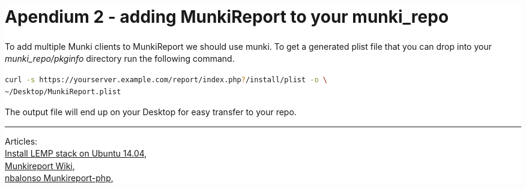 # Apendium 2 - adding MunkiReport to your munki_repo
To add multiple Munki clients to MunkiReport we should use munki. To get a generated plist file that you can drop into your _munki_repo/pkginfo_ directory run the following command.

```bash
curl -s https://yourserver.example.com/report/index.php?/install/plist -o \
~/Desktop/MunkiReport.plist
```

The output file will end up on your Desktop for easy transfer to your repo.

---

Articles:  
[Install LEMP stack on Ubuntu 14.04](https://www.digitalocean.com/community/tutorials/how-to-install-linux-nginx-mysql-php-lemp-stack-on-ubuntu-14-04),  
[Munkireport Wiki](https://github.com/munkireport/munkireport-php/wiki),  
[nbalonso Munkireport-php](http://www.nbalonso.com/new-munkireport-php-2/),  
